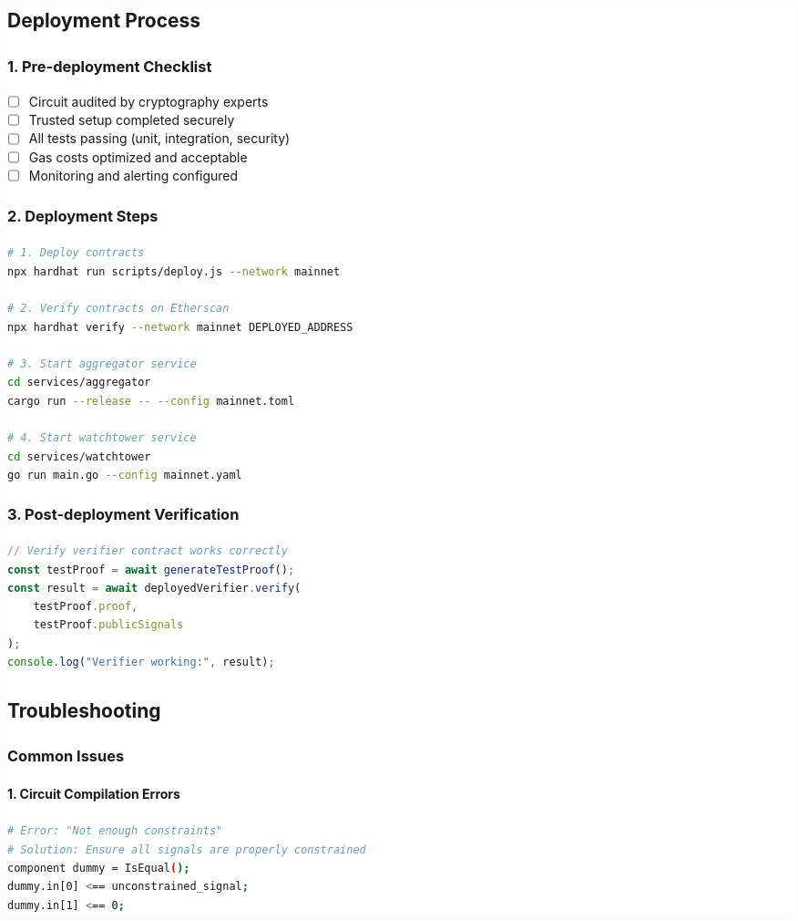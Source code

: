 ## Deployment Process

### 1. Pre-deployment Checklist

- [ ] Circuit audited by cryptography experts
- [ ] Trusted setup completed securely
- [ ] All tests passing (unit, integration, security)
- [ ] Gas costs optimized and acceptable
- [ ] Monitoring and alerting configured

### 2. Deployment Steps

```bash
# 1. Deploy contracts
npx hardhat run scripts/deploy.js --network mainnet

# 2. Verify contracts on Etherscan
npx hardhat verify --network mainnet DEPLOYED_ADDRESS

# 3. Start aggregator service
cd services/aggregator
cargo run --release -- --config mainnet.toml

# 4. Start watchtower service
cd services/watchtower
go run main.go --config mainnet.yaml
```

### 3. Post-deployment Verification

```javascript
// Verify verifier contract works correctly
const testProof = await generateTestProof();
const result = await deployedVerifier.verify(
    testProof.proof,
    testProof.publicSignals
);
console.log("Verifier working:", result);
```

## Troubleshooting

### Common Issues

#### 1. Circuit Compilation Errors

```bash
# Error: "Not enough constraints"
# Solution: Ensure all signals are properly constrained
component dummy = IsEqual();
dummy.in[0] <== unconstrained_signal;
dummy.in[1] <== 0;
```
